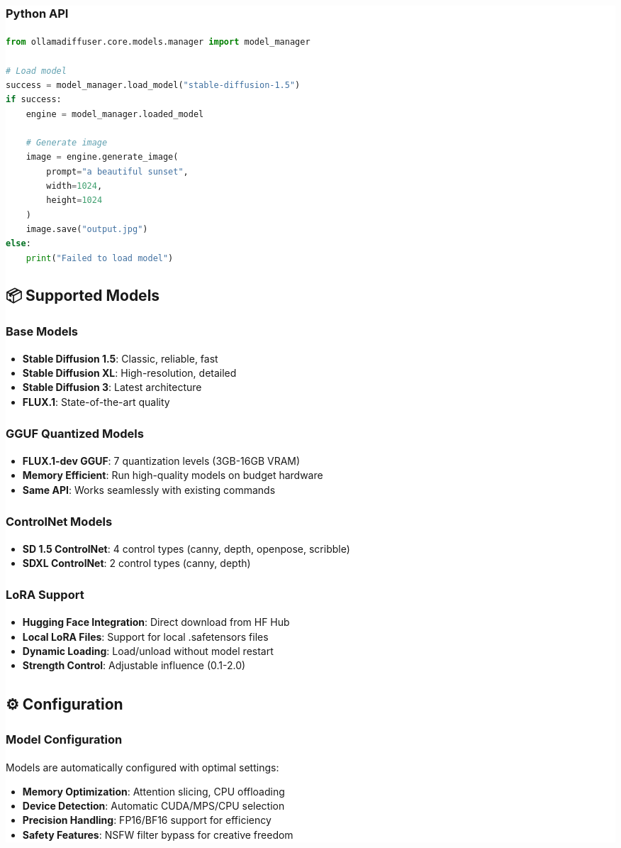 ### Python API
```python
from ollamadiffuser.core.models.manager import model_manager

# Load model
success = model_manager.load_model("stable-diffusion-1.5")
if success:
    engine = model_manager.loaded_model
    
    # Generate image
    image = engine.generate_image(
        prompt="a beautiful sunset",
        width=1024,
        height=1024
    )
    image.save("output.jpg")
else:
    print("Failed to load model")
```

## 📦 Supported Models

### Base Models
- **Stable Diffusion 1.5**: Classic, reliable, fast
- **Stable Diffusion XL**: High-resolution, detailed
- **Stable Diffusion 3**: Latest architecture
- **FLUX.1**: State-of-the-art quality

### GGUF Quantized Models
- **FLUX.1-dev GGUF**: 7 quantization levels (3GB-16GB VRAM)
- **Memory Efficient**: Run high-quality models on budget hardware
- **Same API**: Works seamlessly with existing commands

### ControlNet Models
- **SD 1.5 ControlNet**: 4 control types (canny, depth, openpose, scribble)
- **SDXL ControlNet**: 2 control types (canny, depth)

### LoRA Support
- **Hugging Face Integration**: Direct download from HF Hub
- **Local LoRA Files**: Support for local .safetensors files
- **Dynamic Loading**: Load/unload without model restart
- **Strength Control**: Adjustable influence (0.1-2.0)

## ⚙️ Configuration

### Model Configuration
Models are automatically configured with optimal settings:
- **Memory Optimization**: Attention slicing, CPU offloading
- **Device Detection**: Automatic CUDA/MPS/CPU selection
- **Precision Handling**: FP16/BF16 support for efficiency
- **Safety Features**: NSFW filter bypass for creative freedom
